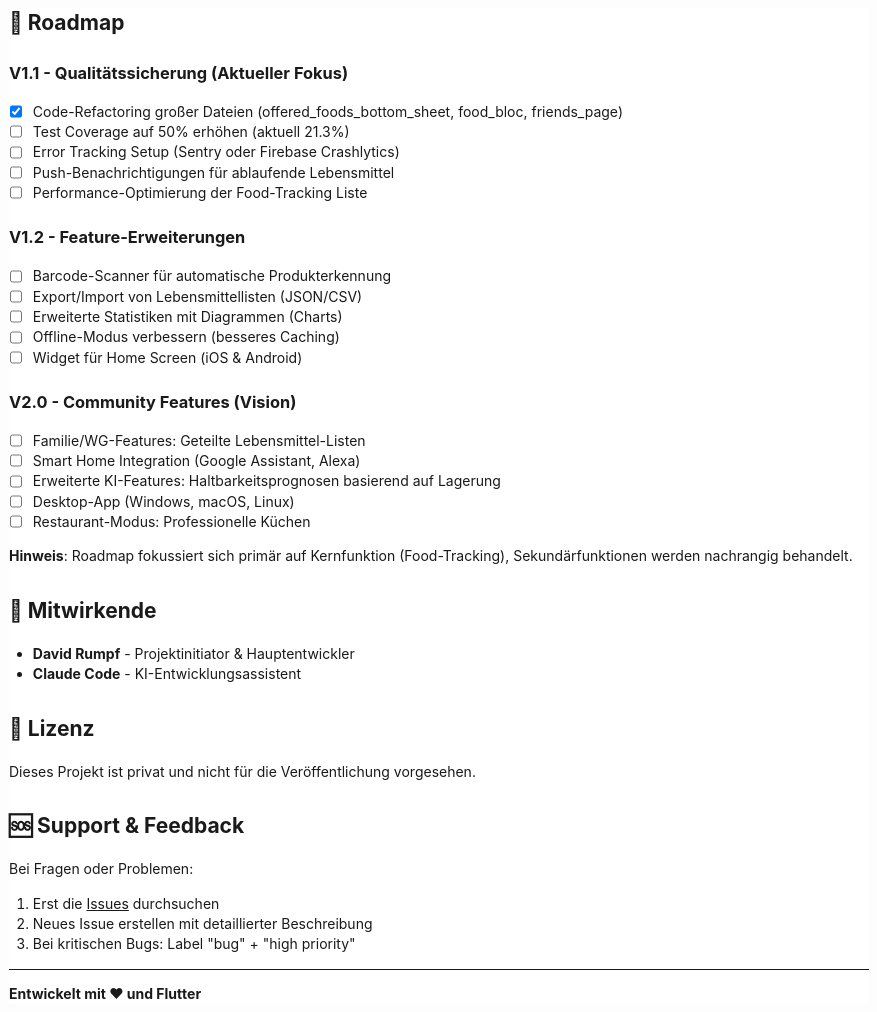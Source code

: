 ## 🔮 Roadmap

### V1.1 - Qualitätssicherung (Aktueller Fokus)
- [x] Code-Refactoring großer Dateien (offered_foods_bottom_sheet, food_bloc, friends_page)
- [ ] Test Coverage auf 50% erhöhen (aktuell 21.3%)
- [ ] Error Tracking Setup (Sentry oder Firebase Crashlytics)
- [ ] Push-Benachrichtigungen für ablaufende Lebensmittel
- [ ] Performance-Optimierung der Food-Tracking Liste

### V1.2 - Feature-Erweiterungen
- [ ] Barcode-Scanner für automatische Produkterkennung
- [ ] Export/Import von Lebensmittellisten (JSON/CSV)
- [ ] Erweiterte Statistiken mit Diagrammen (Charts)
- [ ] Offline-Modus verbessern (besseres Caching)
- [ ] Widget für Home Screen (iOS & Android)

### V2.0 - Community Features (Vision)
- [ ] Familie/WG-Features: Geteilte Lebensmittel-Listen
- [ ] Smart Home Integration (Google Assistant, Alexa)
- [ ] Erweiterte KI-Features: Haltbarkeitsprognosen basierend auf Lagerung
- [ ] Desktop-App (Windows, macOS, Linux)
- [ ] Restaurant-Modus: Professionelle Küchen

**Hinweis**: Roadmap fokussiert sich primär auf Kernfunktion (Food-Tracking), Sekundärfunktionen werden nachrangig behandelt.

## 🤝 Mitwirkende

- **David Rumpf** - Projektinitiator & Hauptentwickler
- **Claude Code** - KI-Entwicklungsassistent

## 📝 Lizenz

Dieses Projekt ist privat und nicht für die Veröffentlichung vorgesehen.

## 🆘 Support & Feedback

Bei Fragen oder Problemen:
1. Erst die [Issues](issues) durchsuchen
2. Neues Issue erstellen mit detaillierter Beschreibung
3. Bei kritischen Bugs: Label "bug" + "high priority"

---

**Entwickelt mit ❤️ und Flutter**